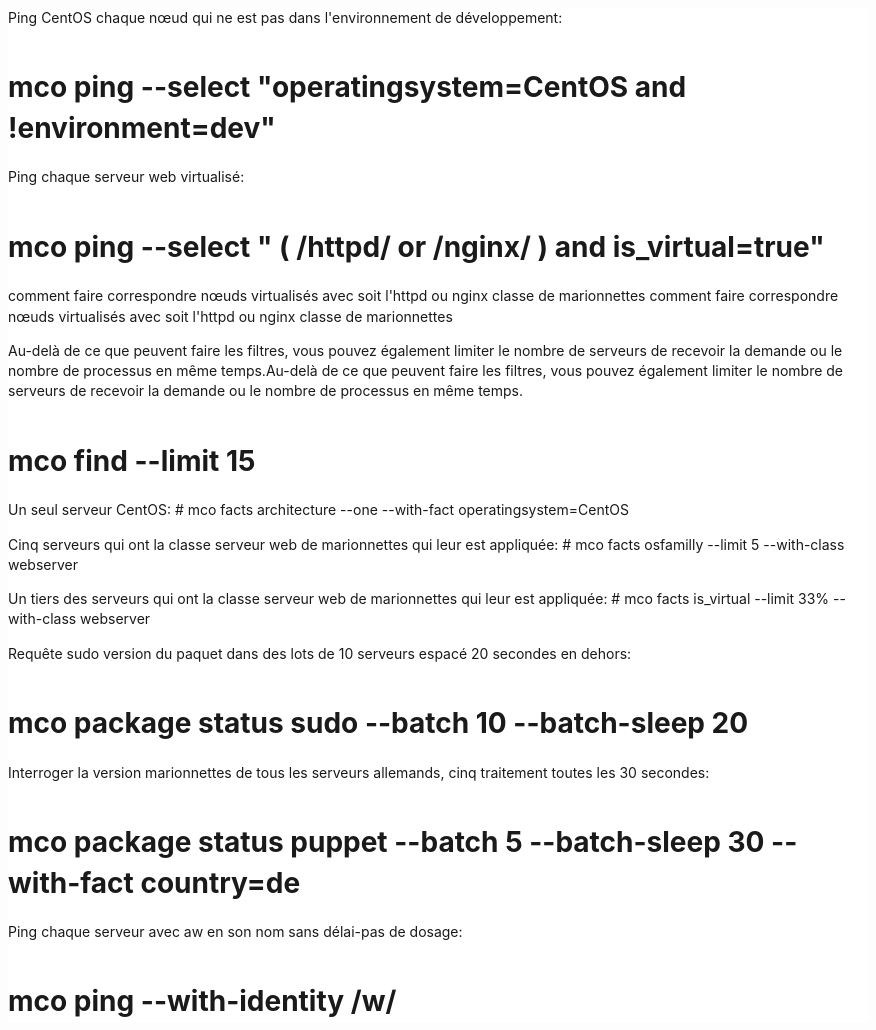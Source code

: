 Ping CentOS chaque nœud qui ne est pas dans l'environnement de développement:
# mco ping --select  "operatingsystem=CentOS and !environment=dev"


Ping chaque serveur web virtualisé:
# mco ping --select " ( /httpd/ or /nginx/ ) and is_virtual=true"

comment faire correspondre nœuds virtualisés avec soit l'httpd ou nginx classe de marionnettes comment faire correspondre nœuds virtualisés avec soit l'httpd ou nginx classe de marionnettes


Au-delà de ce que peuvent faire les filtres, vous pouvez également limiter le nombre de serveurs de recevoir la demande ou le nombre de processus en même temps.Au-delà de ce que peuvent faire les filtres, vous pouvez également limiter le nombre de serveurs de recevoir la demande ou le nombre de processus en même temps.

# mco find --limit 15

Un seul serveur CentOS:
# mco facts architecture --one --with-fact operatingsystem=CentOS

Cinq serveurs qui ont la classe serveur web de marionnettes qui leur est appliquée:
# mco facts osfamilly --limit 5 --with-class webserver

Un tiers des serveurs qui ont la classe serveur web de marionnettes qui leur est appliquée:
# mco facts is_virtual --limit 33% --with-class webserver

Requête sudo version du paquet dans des lots de 10 serveurs espacé 20 secondes en dehors:
# mco package status sudo --batch 10 --batch-sleep 20

Interroger la version marionnettes de tous les serveurs allemands, cinq traitement toutes les 30 secondes:
# mco package status puppet --batch 5 --batch-sleep 30 --with-fact country=de

Ping chaque serveur avec aw en son nom sans délai-pas de dosage:
# mco ping --with-identity /w/


